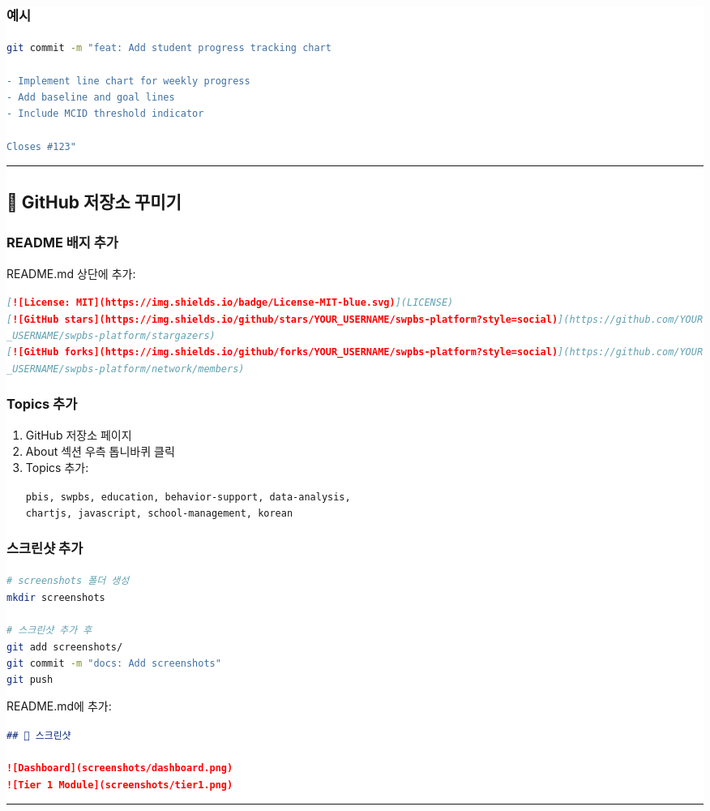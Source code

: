 ### 예시

```bash
git commit -m "feat: Add student progress tracking chart

- Implement line chart for weekly progress
- Add baseline and goal lines
- Include MCID threshold indicator

Closes #123"
```

---

## 🌟 GitHub 저장소 꾸미기

### README 배지 추가

README.md 상단에 추가:

```markdown
[![License: MIT](https://img.shields.io/badge/License-MIT-blue.svg)](LICENSE)
[![GitHub stars](https://img.shields.io/github/stars/YOUR_USERNAME/swpbs-platform?style=social)](https://github.com/YOUR_USERNAME/swpbs-platform/stargazers)
[![GitHub forks](https://img.shields.io/github/forks/YOUR_USERNAME/swpbs-platform?style=social)](https://github.com/YOUR_USERNAME/swpbs-platform/network/members)
```

### Topics 추가

1. GitHub 저장소 페이지
2. About 섹션 우측 톱니바퀴 클릭
3. Topics 추가:
   ```
   pbis, swpbs, education, behavior-support, data-analysis,
   chartjs, javascript, school-management, korean
   ```

### 스크린샷 추가

```bash
# screenshots 폴더 생성
mkdir screenshots

# 스크린샷 추가 후
git add screenshots/
git commit -m "docs: Add screenshots"
git push
```

README.md에 추가:
```markdown
## 📸 스크린샷

![Dashboard](screenshots/dashboard.png)
![Tier 1 Module](screenshots/tier1.png)
```

---